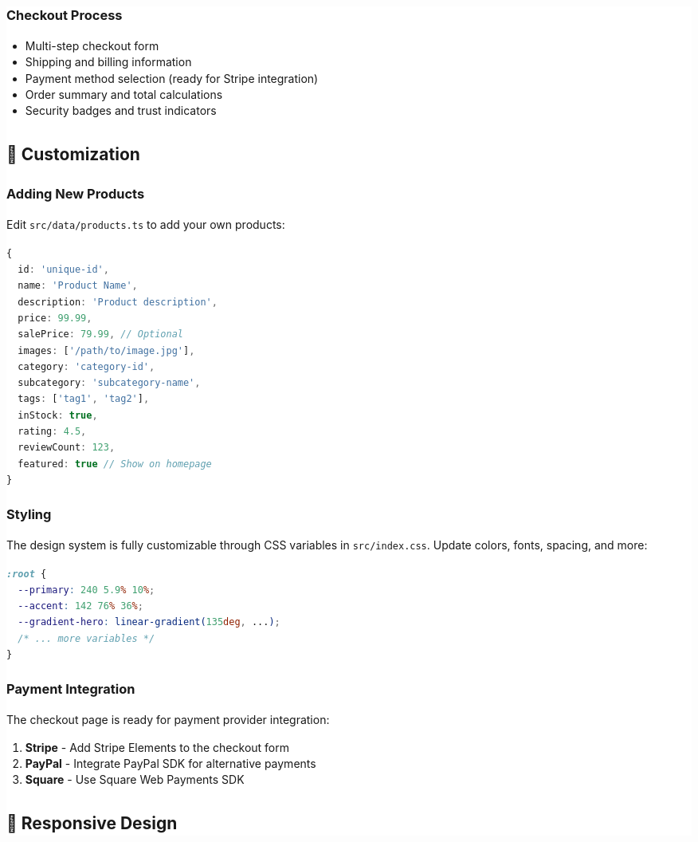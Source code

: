 ### Checkout Process
- Multi-step checkout form
- Shipping and billing information
- Payment method selection (ready for Stripe integration)
- Order summary and total calculations
- Security badges and trust indicators

## 🔧 Customization

### Adding New Products
Edit `src/data/products.ts` to add your own products:

```typescript
{
  id: 'unique-id',
  name: 'Product Name',
  description: 'Product description',
  price: 99.99,
  salePrice: 79.99, // Optional
  images: ['/path/to/image.jpg'],
  category: 'category-id',
  subcategory: 'subcategory-name',
  tags: ['tag1', 'tag2'],
  inStock: true,
  rating: 4.5,
  reviewCount: 123,
  featured: true // Show on homepage
}
```

### Styling
The design system is fully customizable through CSS variables in `src/index.css`. Update colors, fonts, spacing, and more:

```css
:root {
  --primary: 240 5.9% 10%;
  --accent: 142 76% 36%;
  --gradient-hero: linear-gradient(135deg, ...);
  /* ... more variables */
}
```

### Payment Integration
The checkout page is ready for payment provider integration:

1. **Stripe** - Add Stripe Elements to the checkout form
2. **PayPal** - Integrate PayPal SDK for alternative payments
3. **Square** - Use Square Web Payments SDK

## 📱 Responsive Design
